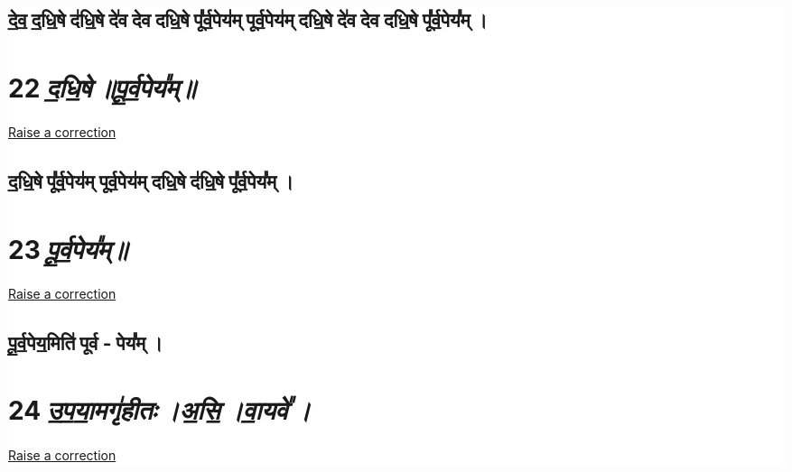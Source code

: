 ## दे॒व॒ द॒धि॒षे द॑धि॒षे दे॑व देव दधि॒षे पू᳚र्व॒पेय॑म् पूर्व॒पेय॑म् दधि॒षे दे॑व देव दधि॒षे पू᳚र्व॒पेय᳚म् । ##


# 22  _द॒धि॒षे ॥पू॒र्व॒पेय᳚म्॥_ #  



 [Raise a correction](https://github.com/hvram1/baraha2unicode/issues/new?title=Panchasat+-+TS+1.4.4.1+Vakhyam+-22&body=%E0%A4%A6%E0%A5%92%E0%A4%A7%E0%A4%BF%E0%A5%92%E0%A4%B7%E0%A5%87+%E0%A5%A5%E0%A4%AA%E0%A5%82%E0%A5%92%E0%A4%B0%E0%A5%8D%E0%A4%B5%E0%A5%92%E0%A4%AA%E0%A5%87%E0%A4%AF%E1%B3%9A%E0%A4%AE%E0%A5%8D%E0%A5%A5%0A%0A%0A%E0%A4%A6%E0%A5%92%E0%A4%A7%E0%A4%BF%E0%A5%92%E0%A4%B7%E0%A5%87+%E0%A4%AA%E0%A5%82%E1%B3%9A%E0%A4%B0%E0%A5%8D%E0%A4%B5%E0%A5%92%E0%A4%AA%E0%A5%87%E0%A4%AF%E0%A5%91%E0%A4%AE%E0%A5%8D+%E0%A4%AA%E0%A5%82%E0%A4%B0%E0%A5%8D%E0%A4%B5%E0%A5%92%E0%A4%AA%E0%A5%87%E0%A4%AF%E0%A5%91%E0%A4%AE%E0%A5%8D+%E0%A4%A6%E0%A4%A7%E0%A4%BF%E0%A5%92%E0%A4%B7%E0%A5%87+%E0%A4%A6%E0%A5%91%E0%A4%A7%E0%A4%BF%E0%A5%92%E0%A4%B7%E0%A5%87+%E0%A4%AA%E0%A5%82%E1%B3%9A%E0%A4%B0%E0%A5%8D%E0%A4%B5%E0%A5%92%E0%A4%AA%E0%A5%87%E0%A4%AF%E1%B3%9A%E0%A4%AE%E0%A5%8D+%E0%A5%A4&labels=%E0%A4%A4%E0%A5%88%E0%A4%A4%E0%A5%8D%E0%A4%B0%E0%A4%BF%E0%A4%AF+%E0%A4%B8%E0%A4%82%E0%A4%B8%E0%A4%BF%E0%A4%A4%E0%A4%BE+%E0%A4%98%E0%A4%A8+%E0%A4%AA%E0%A4%BE%E0%A4%A0)

## द॒धि॒षे पू᳚र्व॒पेय॑म् पूर्व॒पेय॑म् दधि॒षे द॑धि॒षे पू᳚र्व॒पेय᳚म् । ##


# 23  _पू॒र्व॒पेय᳚म्॥_ #  



 [Raise a correction](https://github.com/hvram1/baraha2unicode/issues/new?title=Panchasat+-+TS+1.4.4.1+Vakhyam+-23&body=%E0%A4%AA%E0%A5%82%E0%A5%92%E0%A4%B0%E0%A5%8D%E0%A4%B5%E0%A5%92%E0%A4%AA%E0%A5%87%E0%A4%AF%E1%B3%9A%E0%A4%AE%E0%A5%8D%E0%A5%A5%0A%0A%0A%E0%A4%AA%E0%A5%82%E0%A5%92%E0%A4%B0%E0%A5%8D%E0%A4%B5%E0%A5%92%E0%A4%AA%E0%A5%87%E0%A4%AF%E0%A5%92%E0%A4%AE%E0%A4%BF%E0%A4%A4%E0%A4%BF%E0%A5%91+%E0%A4%AA%E0%A5%82%E0%A4%B0%E0%A5%8D%E0%A4%B5+-+%E0%A4%AA%E0%A5%87%E0%A4%AF%E1%B3%9A%E0%A4%AE%E0%A5%8D+%E0%A5%A4&labels=%E0%A4%A4%E0%A5%88%E0%A4%A4%E0%A5%8D%E0%A4%B0%E0%A4%BF%E0%A4%AF+%E0%A4%B8%E0%A4%82%E0%A4%B8%E0%A4%BF%E0%A4%A4%E0%A4%BE+%E0%A4%98%E0%A4%A8+%E0%A4%AA%E0%A4%BE%E0%A4%A0)

## पू॒र्व॒पेय॒मिति॑ पूर्व - पेय᳚म् । ##


# 24  _उ॒प॒या॒मगृ॑हीतः ।अ॒सि॒ ।वा॒यवे᳚ ।_ #  



 [Raise a correction](https://github.com/hvram1/baraha2unicode/issues/new?title=Panchasat+-+TS+1.4.4.1+Vakhyam+-24&body=%E0%A4%89%E0%A5%92%E0%A4%AA%E0%A5%92%E0%A4%AF%E0%A4%BE%E0%A5%92%E0%A4%AE%E0%A4%97%E0%A5%83%E0%A5%91%E0%A4%B9%E0%A5%80%E0%A4%A4%E0%A4%83+%E0%A5%A4%E0%A4%85%E0%A5%92%E0%A4%B8%E0%A4%BF%E0%A5%92+%E0%A5%A4%E0%A4%B5%E0%A4%BE%E0%A5%92%E0%A4%AF%E0%A4%B5%E0%A5%87%E1%B3%9A+%E0%A5%A4%0A%0A%0A%E0%A4%89%E0%A5%92%E0%A4%AA%E0%A5%92%E0%A4%AF%E0%A4%BE%E0%A5%92%E0%A4%AE%E0%A4%97%E0%A5%83%E0%A5%91%E0%A4%B9%E0%A5%80%E0%A4%A4%E0%A5%8B+%E0%A4%BD%E0%A4%B8%E0%A5%8D%E0%A4%AF%E0%A4%B8%E0%A5%8D%E0%A4%AF%E0%A5%81%E0%A4%AA%E0%A4%AF%E0%A4%BE%E0%A5%92%E0%A4%AE%E0%A4%97%E0%A5%83%E0%A5%91%E0%A4%B9%E0%A5%80%E0%A4%A4+%E0%A4%89%E0%A4%AA%E0%A4%AF%E0%A4%BE%E0%A5%92%E0%A4%AE%E0%A4%97%E0%A5%83%E0%A5%91%E0%A4%B9%E0%A5%80%E0%A4%A4%E0%A5%8B+%E0%A4%BD%E0%A4%B8%E0%A4%BF+%E0%A4%B5%E0%A4%BE%E0%A5%92%E0%A4%AF%E0%A4%B5%E0%A5%87%E0%A5%91+%E0%A4%B5%E0%A4%BE%E0%A5%92%E0%A4%AF%E0%A4%B5%E0%A5%87%E1%B3%9A+%E0%A4%BD%E0%A4%B8%E0%A5%8D%E0%A4%AF%E0%A5%81%E0%A4%AA%E0%A4%AF%E0%A4%BE%E0%A5%92%E0%A4%AE%E0%A4%97%E0%A5%83%E0%A5%91%E0%A4%B9%E0%A5%80%E0%A4%A4+%E0%A4%89%E0%A4%AA%E0%A4%AF%E0%A4%BE%E0%A5%92%E0%A4%AE%E0%A4%97%E0%A5%83%E0%A5%91%E0%A4%B9%E0%A5%80%E0%A4%A4%E0%A5%8B+%E0%A4%BD%E0%A4%B8%E0%A4%BF+%E0%A4%B5%E0%A4%BE%E0%A5%92%E0%A4%AF%E0%A4%B5%E0%A5%87%E1%B3%9A+%E0%A5%A4&labels=%E0%A4%A4%E0%A5%88%E0%A4%A4%E0%A5%8D%E0%A4%B0%E0%A4%BF%E0%A4%AF+%E0%A4%B8%E0%A4%82%E0%A4%B8%E0%A4%BF%E0%A4%A4%E0%A4%BE+%E0%A4%98%E0%A4%A8+%E0%A4%AA%E0%A4%BE%E0%A4%A0)
